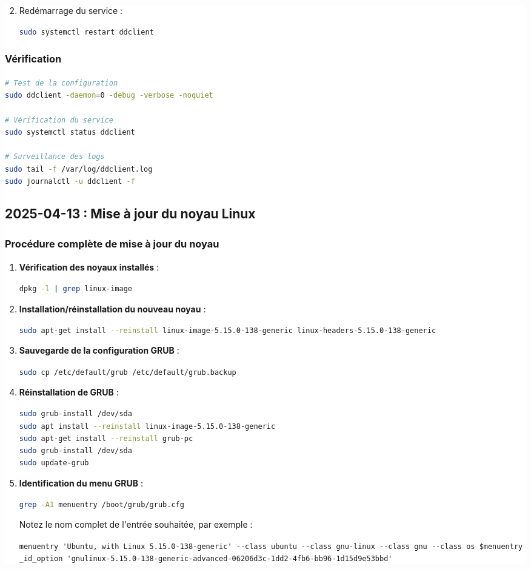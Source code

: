 2. Redémarrage du service :
   ```bash
   sudo systemctl restart ddclient
   ```

### Vérification
```bash
# Test de la configuration
sudo ddclient -daemon=0 -debug -verbose -noquiet

# Vérification du service
sudo systemctl status ddclient

# Surveillance des logs
sudo tail -f /var/log/ddclient.log
sudo journalctl -u ddclient -f
```

## 2025-04-13 : Mise à jour du noyau Linux

### Procédure complète de mise à jour du noyau

1. **Vérification des noyaux installés** :
   ```bash
   dpkg -l | grep linux-image
   ```

2. **Installation/réinstallation du nouveau noyau** :
   ```bash
   sudo apt-get install --reinstall linux-image-5.15.0-138-generic linux-headers-5.15.0-138-generic
   ```

3. **Sauvegarde de la configuration GRUB** :
   ```bash
   sudo cp /etc/default/grub /etc/default/grub.backup
   ```

4. **Réinstallation de GRUB** :
   ```bash
   sudo grub-install /dev/sda
   sudo apt install --reinstall linux-image-5.15.0-138-generic
   sudo apt-get install --reinstall grub-pc
   sudo grub-install /dev/sda
   sudo update-grub
   ```

5. **Identification du menu GRUB** :
   ```bash
   grep -A1 menuentry /boot/grub/grub.cfg
   ```
   Notez le nom complet de l'entrée souhaitée, par exemple :
   ```
   menuentry 'Ubuntu, with Linux 5.15.0-138-generic' --class ubuntu --class gnu-linux --class gnu --class os $menuentry_id_option 'gnulinux-5.15.0-138-generic-advanced-06206d3c-1dd2-4fb6-bb96-1d15d9e53bbd'
   ```
